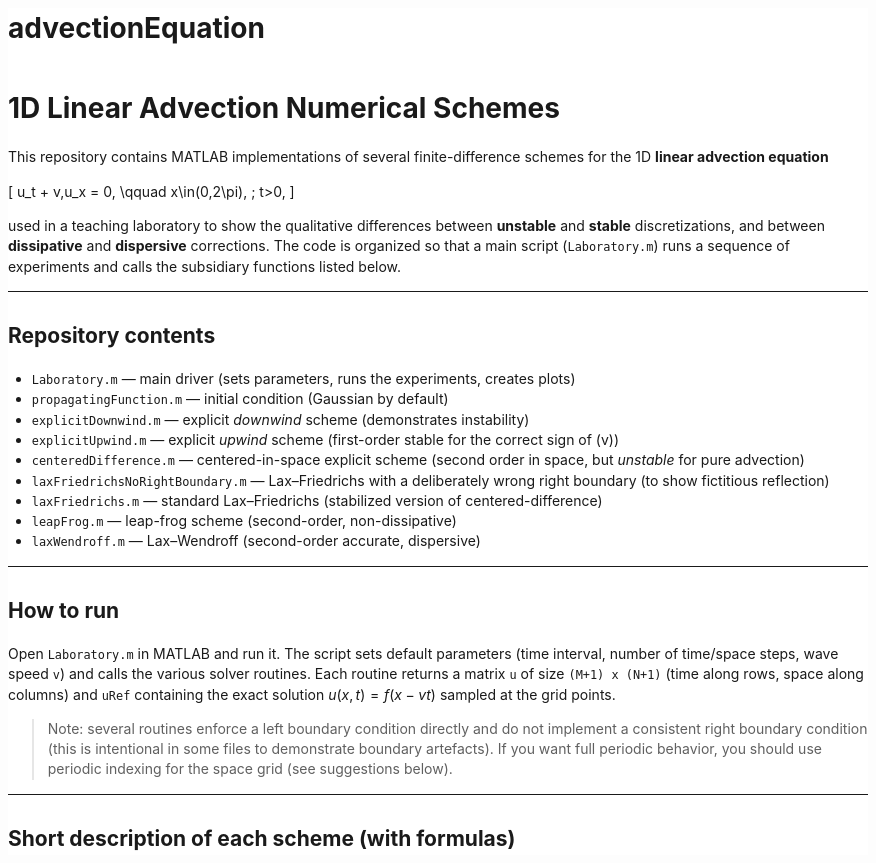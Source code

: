 # advectionEquation

# 1D Linear Advection Numerical Schemes

This repository contains MATLAB implementations of several finite-difference schemes for the 1D **linear advection equation**

\[
u_t + v\,u_x = 0, \qquad x\in(0,2\pi), \; t>0,
\]

used in a teaching laboratory to show the qualitative differences between **unstable** and **stable** discretizations, and between **dissipative** and **dispersive** corrections. The code is organized so that a main script (`Laboratory.m`) runs a sequence of experiments and calls the subsidiary functions listed below.

---

## Repository contents

- `Laboratory.m` — main driver (sets parameters, runs the experiments, creates plots)
- `propagatingFunction.m` — initial condition (Gaussian by default)
- `explicitDownwind.m` — explicit *downwind* scheme (demonstrates instability)
- `explicitUpwind.m` — explicit *upwind* scheme (first-order stable for the correct sign of \(v\))
- `centeredDifference.m` — centered-in-space explicit scheme (second order in space, but *unstable* for pure advection)
- `laxFriedrichsNoRightBoundary.m` — Lax–Friedrichs with a deliberately wrong right boundary (to show fictitious reflection)
- `laxFriedrichs.m` — standard Lax–Friedrichs (stabilized version of centered-difference)
- `leapFrog.m` — leap-frog scheme (second-order, non-dissipative)
- `laxWendroff.m` — Lax–Wendroff (second-order accurate, dispersive)

---

## How to run

Open `Laboratory.m` in MATLAB and run it. The script sets default parameters (time interval, number of time/space steps, wave speed `v`) and calls the various solver routines. Each routine returns a matrix `u` of size `(M+1) x (N+1)` (time along rows, space along columns) and `uRef` containing the exact solution $u(x,t)=f(x-vt)$ sampled at the grid points.

> Note: several routines enforce a left boundary condition directly and do not implement a consistent right boundary condition (this is intentional in some files to demonstrate boundary artefacts). If you want full periodic behavior, you should use periodic indexing for the space grid (see suggestions below).

---

## Short description of each scheme (with formulas)
